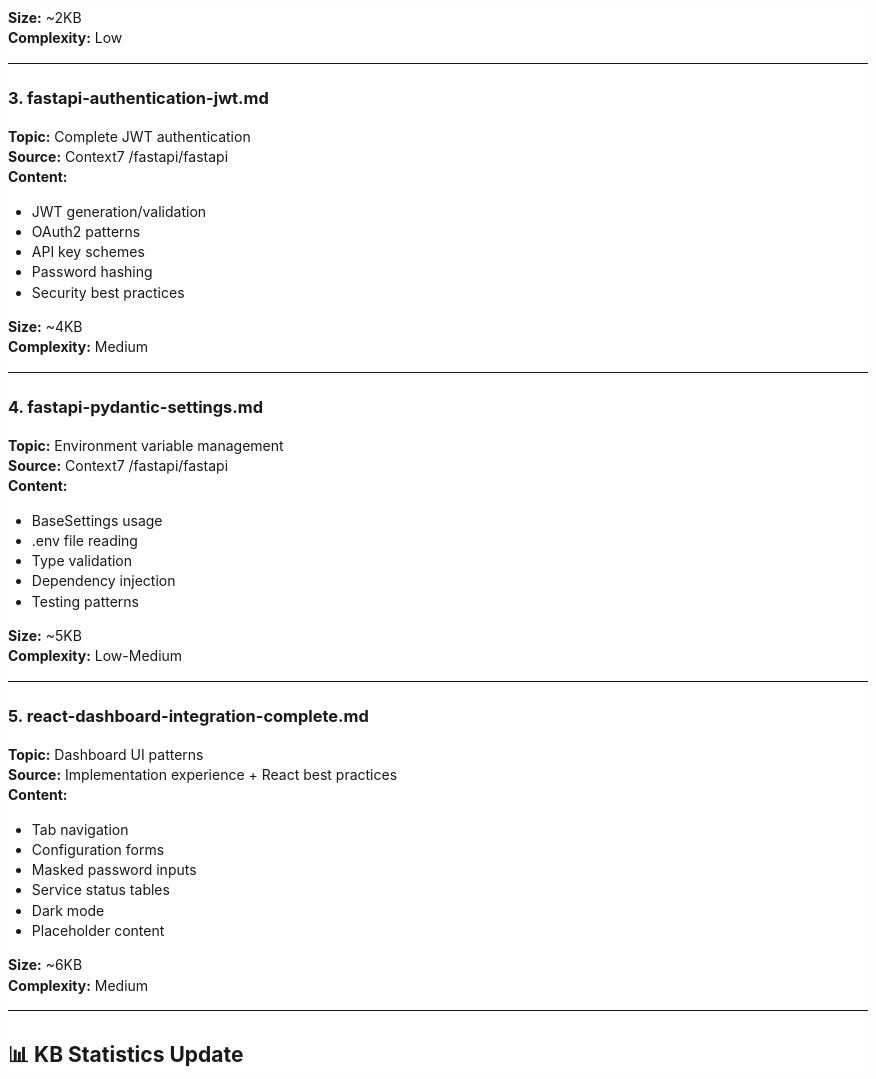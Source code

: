 **Size:** ~2KB  
**Complexity:** Low

---

### 3. fastapi-authentication-jwt.md
**Topic:** Complete JWT authentication  
**Source:** Context7 /fastapi/fastapi  
**Content:**
- JWT generation/validation
- OAuth2 patterns
- API key schemes
- Password hashing
- Security best practices

**Size:** ~4KB  
**Complexity:** Medium

---

### 4. fastapi-pydantic-settings.md
**Topic:** Environment variable management  
**Source:** Context7 /fastapi/fastapi  
**Content:**
- BaseSettings usage
- .env file reading
- Type validation
- Dependency injection
- Testing patterns

**Size:** ~5KB  
**Complexity:** Low-Medium

---

### 5. react-dashboard-integration-complete.md
**Topic:** Dashboard UI patterns  
**Source:** Implementation experience + React best practices  
**Content:**
- Tab navigation
- Configuration forms
- Masked password inputs
- Service status tables
- Dark mode
- Placeholder content

**Size:** ~6KB  
**Complexity:** Medium

---

## 📊 KB Statistics Update

